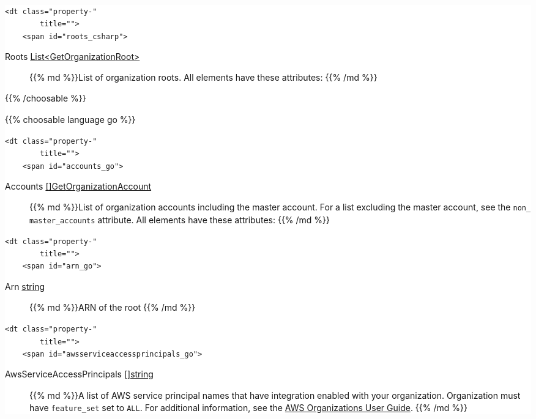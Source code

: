    <dt class="property-"
            title="">
        <span id="roots_csharp">
<a href="#roots_csharp" style="color: inherit; text-decoration: inherit;">Roots</a>
</span> 
        <span class="property-indicator"></span>
        <span class="property-type"><a href="#getorganizationroot">List&lt;Get<wbr>Organization<wbr>Root&gt;</a></span>
    </dt>
    <dd>{{% md %}}List of organization roots. All elements have these attributes:
{{% /md %}}</dd>

</dl>
{{% /choosable %}}


{{% choosable language go %}}
<dl class="resources-properties">

    <dt class="property-"
            title="">
        <span id="accounts_go">
<a href="#accounts_go" style="color: inherit; text-decoration: inherit;">Accounts</a>
</span> 
        <span class="property-indicator"></span>
        <span class="property-type"><a href="#getorganizationaccount">[]Get<wbr>Organization<wbr>Account</a></span>
    </dt>
    <dd>{{% md %}}List of organization accounts including the master account. For a list excluding the master account, see the `non_master_accounts` attribute. All elements have these attributes:
{{% /md %}}</dd>

    <dt class="property-"
            title="">
        <span id="arn_go">
<a href="#arn_go" style="color: inherit; text-decoration: inherit;">Arn</a>
</span> 
        <span class="property-indicator"></span>
        <span class="property-type"><a href="https://golang.org/pkg/builtin/#string">string</a></span>
    </dt>
    <dd>{{% md %}}ARN of the root
{{% /md %}}</dd>

    <dt class="property-"
            title="">
        <span id="awsserviceaccessprincipals_go">
<a href="#awsserviceaccessprincipals_go" style="color: inherit; text-decoration: inherit;">Aws<wbr>Service<wbr>Access<wbr>Principals</a>
</span> 
        <span class="property-indicator"></span>
        <span class="property-type"><a href="https://golang.org/pkg/builtin/#string">[]string</a></span>
    </dt>
    <dd>{{% md %}}A list of AWS service principal names that have integration enabled with your organization. Organization must have `feature_set` set to `ALL`. For additional information, see the [AWS Organizations User Guide](https://docs.aws.amazon.com/organizations/latest/userguide/orgs_integrate_services.html).
{{% /md %}}</dd>
